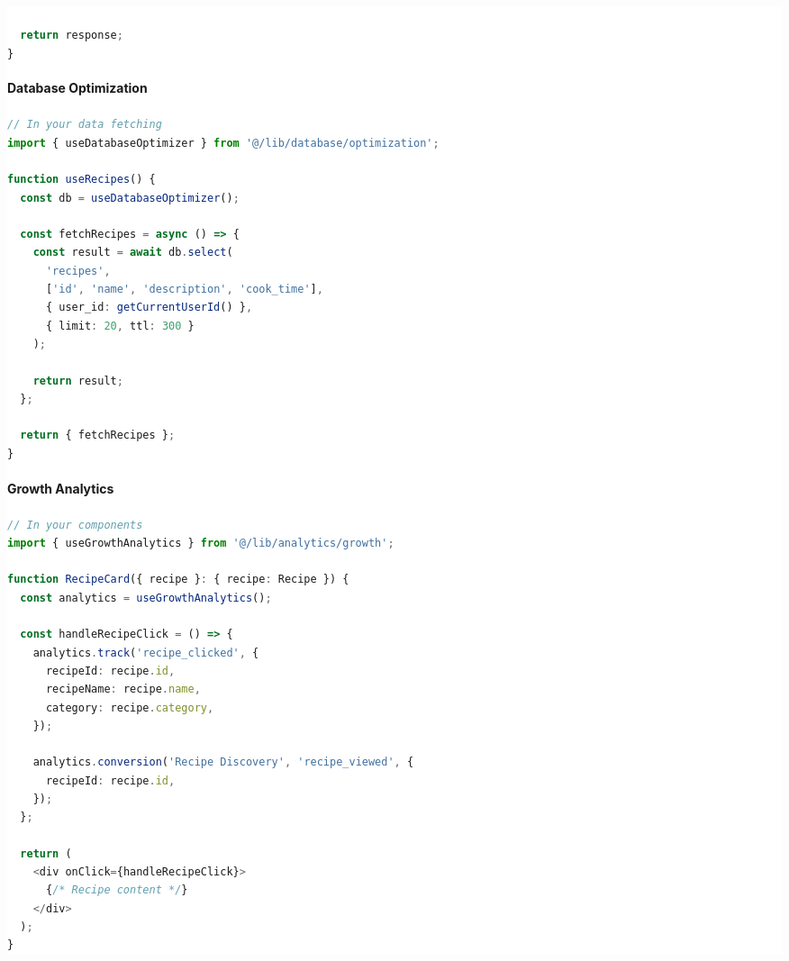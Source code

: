 ```typescript
  
  return response;
}
```

#### Database Optimization

```typescript
// In your data fetching
import { useDatabaseOptimizer } from '@/lib/database/optimization';

function useRecipes() {
  const db = useDatabaseOptimizer();
  
  const fetchRecipes = async () => {
    const result = await db.select(
      'recipes',
      ['id', 'name', 'description', 'cook_time'],
      { user_id: getCurrentUserId() },
      { limit: 20, ttl: 300 }
    );
    
    return result;
  };
  
  return { fetchRecipes };
}
```

#### Growth Analytics

```typescript
// In your components
import { useGrowthAnalytics } from '@/lib/analytics/growth';

function RecipeCard({ recipe }: { recipe: Recipe }) {
  const analytics = useGrowthAnalytics();
  
  const handleRecipeClick = () => {
    analytics.track('recipe_clicked', {
      recipeId: recipe.id,
      recipeName: recipe.name,
      category: recipe.category,
    });
    
    analytics.conversion('Recipe Discovery', 'recipe_viewed', {
      recipeId: recipe.id,
    });
  };
  
  return (
    <div onClick={handleRecipeClick}>
      {/* Recipe content */}
    </div>
  );
}
```
